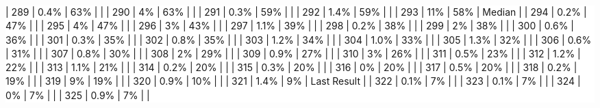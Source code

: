 | 289 | 0.4% | 63% |  |
| 290 | 4% | 63% |  |
| 291 | 0.3% | 59% |  |
| 292 | 1.4% | 59% |  |
| 293 | 11% | 58% | Median |
| 294 | 0.2% | 47% |  |
| 295 | 4% | 47% |  |
| 296 | 3% | 43% |  |
| 297 | 1.1% | 39% |  |
| 298 | 0.2% | 38% |  |
| 299 | 2% | 38% |  |
| 300 | 0.6% | 36% |  |
| 301 | 0.3% | 35% |  |
| 302 | 0.8% | 35% |  |
| 303 | 1.2% | 34% |  |
| 304 | 1.0% | 33% |  |
| 305 | 1.3% | 32% |  |
| 306 | 0.6% | 31% |  |
| 307 | 0.8% | 30% |  |
| 308 | 2% | 29% |  |
| 309 | 0.9% | 27% |  |
| 310 | 3% | 26% |  |
| 311 | 0.5% | 23% |  |
| 312 | 1.2% | 22% |  |
| 313 | 1.1% | 21% |  |
| 314 | 0.2% | 20% |  |
| 315 | 0.3% | 20% |  |
| 316 | 0% | 20% |  |
| 317 | 0.5% | 20% |  |
| 318 | 0.2% | 19% |  |
| 319 | 9% | 19% |  |
| 320 | 0.9% | 10% |  |
| 321 | 1.4% | 9% | Last Result |
| 322 | 0.1% | 7% |  |
| 323 | 0.1% | 7% |  |
| 324 | 0% | 7% |  |
| 325 | 0.9% | 7% |  |